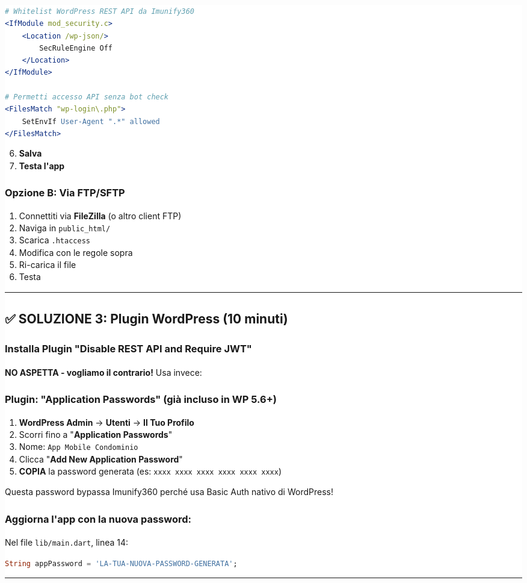 ```apache
# Whitelist WordPress REST API da Imunify360
<IfModule mod_security.c>
    <Location /wp-json/>
        SecRuleEngine Off
    </Location>
</IfModule>

# Permetti accesso API senza bot check
<FilesMatch "wp-login\.php">
    SetEnvIf User-Agent ".*" allowed
</FilesMatch>
```

6. **Salva**
7. **Testa l'app**

### Opzione B: Via FTP/SFTP

1. Connettiti via **FileZilla** (o altro client FTP)
2. Naviga in `public_html/`
3. Scarica `.htaccess`
4. Modifica con le regole sopra
5. Ri-carica il file
6. Testa

---

## ✅ SOLUZIONE 3: Plugin WordPress (10 minuti)

### Installa Plugin "Disable REST API and Require JWT"

**NO ASPETTA - vogliamo il contrario!** Usa invece:

### Plugin: "Application Passwords" (già incluso in WP 5.6+)

1. **WordPress Admin** → **Utenti** → **Il Tuo Profilo**
2. Scorri fino a "**Application Passwords**"
3. Nome: `App Mobile Condominio`
4. Clicca "**Add New Application Password**"
5. **COPIA** la password generata (es: `xxxx xxxx xxxx xxxx xxxx xxxx`)

Questa password bypassa Imunify360 perché usa Basic Auth nativo di WordPress!

### Aggiorna l'app con la nuova password:

Nel file `lib/main.dart`, linea 14:
```dart
String appPassword = 'LA-TUA-NUOVA-PASSWORD-GENERATA';
```

---

